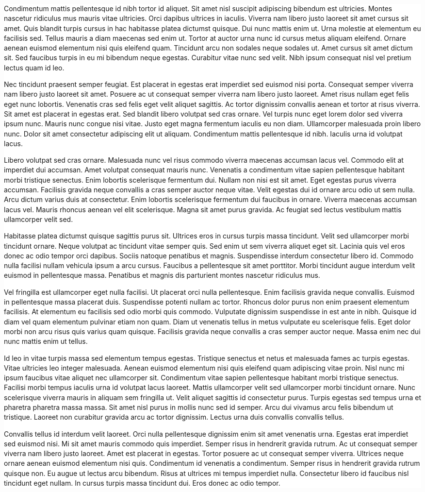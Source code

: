 Condimentum mattis pellentesque id nibh tortor id aliquet. Sit amet nisl suscipit adipiscing bibendum est ultricies. Montes nascetur ridiculus mus mauris vitae ultricies. Orci dapibus ultrices in iaculis. Viverra nam libero justo laoreet sit amet cursus sit amet. Quis blandit turpis cursus in hac habitasse platea dictumst quisque. Dui nunc mattis enim ut. Urna molestie at elementum eu facilisis sed. Tellus mauris a diam maecenas sed enim ut. Tortor at auctor urna nunc id cursus metus aliquam eleifend. Ornare aenean euismod elementum nisi quis eleifend quam. Tincidunt arcu non sodales neque sodales ut. Amet cursus sit amet dictum sit. Sed faucibus turpis in eu mi bibendum neque egestas. Curabitur vitae nunc sed velit. Nibh ipsum consequat nisl vel pretium lectus quam id leo.

Nec tincidunt praesent semper feugiat. Est placerat in egestas erat imperdiet sed euismod nisi porta. Consequat semper viverra nam libero justo laoreet sit amet. Posuere ac ut consequat semper viverra nam libero justo laoreet. Amet risus nullam eget felis eget nunc lobortis. Venenatis cras sed felis eget velit aliquet sagittis. Ac tortor dignissim convallis aenean et tortor at risus viverra. Sit amet est placerat in egestas erat. Sed blandit libero volutpat sed cras ornare. Vel turpis nunc eget lorem dolor sed viverra ipsum nunc. Mauris nunc congue nisi vitae. Justo eget magna fermentum iaculis eu non diam. Ullamcorper malesuada proin libero nunc. Dolor sit amet consectetur adipiscing elit ut aliquam. Condimentum mattis pellentesque id nibh. Iaculis urna id volutpat lacus.

Libero volutpat sed cras ornare. Malesuada nunc vel risus commodo viverra maecenas accumsan lacus vel. Commodo elit at imperdiet dui accumsan. Amet volutpat consequat mauris nunc. Venenatis a condimentum vitae sapien pellentesque habitant morbi tristique senectus. Enim lobortis scelerisque fermentum dui. Nullam non nisi est sit amet. Eget egestas purus viverra accumsan. Facilisis gravida neque convallis a cras semper auctor neque vitae. Velit egestas dui id ornare arcu odio ut sem nulla. Arcu dictum varius duis at consectetur. Enim lobortis scelerisque fermentum dui faucibus in ornare. Viverra maecenas accumsan lacus vel. Mauris rhoncus aenean vel elit scelerisque. Magna sit amet purus gravida. Ac feugiat sed lectus vestibulum mattis ullamcorper velit sed.

Habitasse platea dictumst quisque sagittis purus sit. Ultrices eros in cursus turpis massa tincidunt. Velit sed ullamcorper morbi tincidunt ornare. Neque volutpat ac tincidunt vitae semper quis. Sed enim ut sem viverra aliquet eget sit. Lacinia quis vel eros donec ac odio tempor orci dapibus. Sociis natoque penatibus et magnis. Suspendisse interdum consectetur libero id. Commodo nulla facilisi nullam vehicula ipsum a arcu cursus. Faucibus a pellentesque sit amet porttitor. Morbi tincidunt augue interdum velit euismod in pellentesque massa. Penatibus et magnis dis parturient montes nascetur ridiculus mus.

Vel fringilla est ullamcorper eget nulla facilisi. Ut placerat orci nulla pellentesque. Enim facilisis gravida neque convallis. Euismod in pellentesque massa placerat duis. Suspendisse potenti nullam ac tortor. Rhoncus dolor purus non enim praesent elementum facilisis. At elementum eu facilisis sed odio morbi quis commodo. Vulputate dignissim suspendisse in est ante in nibh. Quisque id diam vel quam elementum pulvinar etiam non quam. Diam ut venenatis tellus in metus vulputate eu scelerisque felis. Eget dolor morbi non arcu risus quis varius quam quisque. Facilisis gravida neque convallis a cras semper auctor neque. Massa enim nec dui nunc mattis enim ut tellus.

Id leo in vitae turpis massa sed elementum tempus egestas. Tristique senectus et netus et malesuada fames ac turpis egestas. Vitae ultricies leo integer malesuada. Aenean euismod elementum nisi quis eleifend quam adipiscing vitae proin. Nisl nunc mi ipsum faucibus vitae aliquet nec ullamcorper sit. Condimentum vitae sapien pellentesque habitant morbi tristique senectus. Facilisi morbi tempus iaculis urna id volutpat lacus laoreet. Mattis ullamcorper velit sed ullamcorper morbi tincidunt ornare. Nunc scelerisque viverra mauris in aliquam sem fringilla ut. Velit aliquet sagittis id consectetur purus. Turpis egestas sed tempus urna et pharetra pharetra massa massa. Sit amet nisl purus in mollis nunc sed id semper. Arcu dui vivamus arcu felis bibendum ut tristique. Laoreet non curabitur gravida arcu ac tortor dignissim. Lectus urna duis convallis convallis tellus.

Convallis tellus id interdum velit laoreet. Orci nulla pellentesque dignissim enim sit amet venenatis urna. Egestas erat imperdiet sed euismod nisi. Mi sit amet mauris commodo quis imperdiet. Semper risus in hendrerit gravida rutrum. Ac ut consequat semper viverra nam libero justo laoreet. Amet est placerat in egestas. Tortor posuere ac ut consequat semper viverra. Ultrices neque ornare aenean euismod elementum nisi quis. Condimentum id venenatis a condimentum. Semper risus in hendrerit gravida rutrum quisque non. Eu augue ut lectus arcu bibendum. Risus at ultrices mi tempus imperdiet nulla. Consectetur libero id faucibus nisl tincidunt eget nullam. In cursus turpis massa tincidunt dui. Eros donec ac odio tempor.
